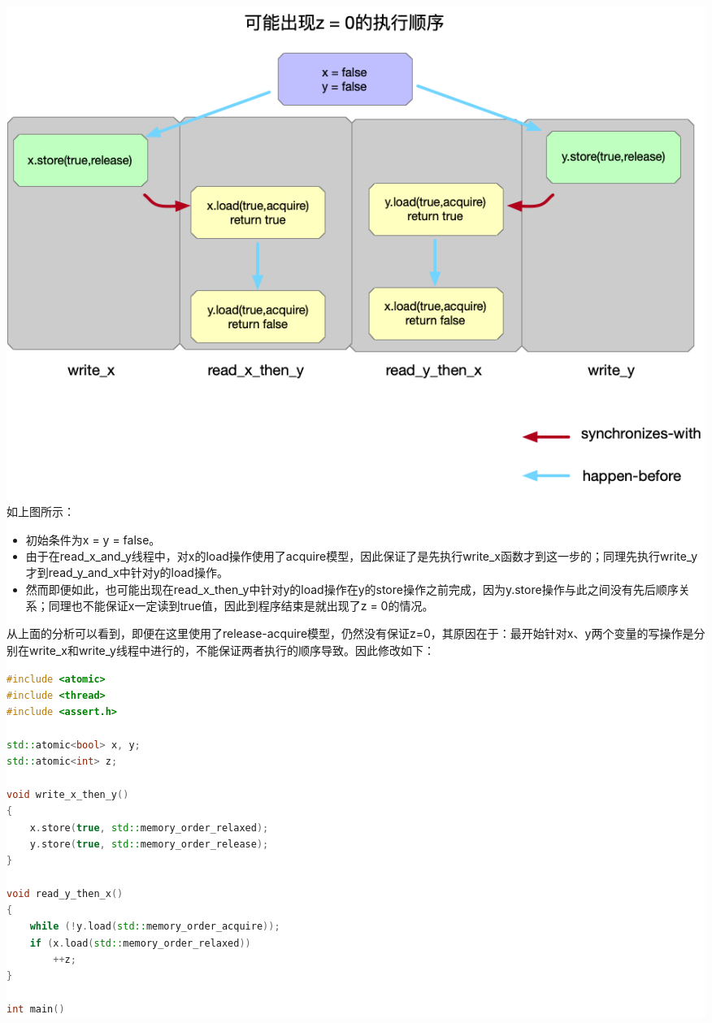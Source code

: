 ![img](.\Photo\memory_12.png)

如上图所示：

- 初始条件为x = y = false。
- 由于在read_x_and_y线程中，对x的load操作使用了acquire模型，因此保证了是先执行write_x函数才到这一步的；同理先执行write_y才到read_y_and_x中针对y的load操作。
- 然而即便如此，也可能出现在read_x_then_y中针对y的load操作在y的store操作之前完成，因为y.store操作与此之间没有先后顺序关系；同理也不能保证x一定读到true值，因此到程序结束是就出现了z = 0的情况。

从上面的分析可以看到，即便在这里使用了release-acquire模型，仍然没有保证z=0，其原因在于：最开始针对x、y两个变量的写操作是分别在write_x和write_y线程中进行的，不能保证两者执行的顺序导致。因此修改如下：

```C++
#include <atomic>
#include <thread>
#include <assert.h>

std::atomic<bool> x, y;
std::atomic<int> z;

void write_x_then_y()
{
    x.store(true, std::memory_order_relaxed);
    y.store(true, std::memory_order_release);
}

void read_y_then_x()
{
    while (!y.load(std::memory_order_acquire));
    if (x.load(std::memory_order_relaxed))
        ++z;
}

int main()
```